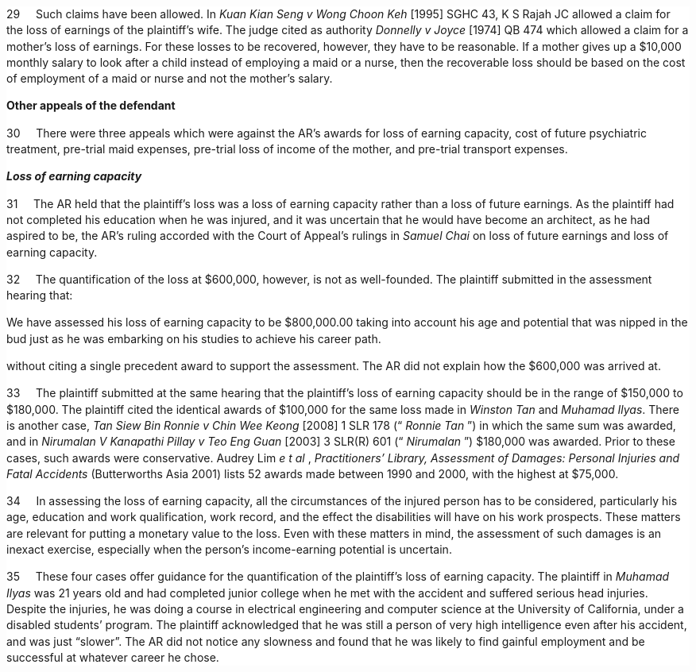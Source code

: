 29     Such claims have been allowed. In _Kuan Kian Seng v Wong Choon Keh_ <span class="citation">[1995] SGHC 43</span>, K S Rajah JC allowed a claim for the loss of earnings of the plaintiff’s wife. The judge cited as authority _Donnelly v Joyce_ [1974] QB 474 which allowed a claim for a mother’s loss of earnings. For these losses to be recovered, however, they have to be reasonable. If a mother gives up a $10,000 monthly salary to look after a child instead of employing a maid or a nurse, then the recoverable loss should be based on the cost of employment of a maid or nurse and not the mother’s salary. 

**Other appeals of the defendant** 

30     There were three appeals which were against the AR’s awards for loss of earning capacity, cost of future psychiatric treatment, pre-trial maid expenses, pre-trial loss of income of the mother, and pre-trial transport expenses. 

**_Loss of earning capacity_** 

31     The AR held that the plaintiff’s loss was a loss of earning capacity rather than a loss of future earnings. As the plaintiff had not completed his education when he was injured, and it was uncertain that he would have become an architect, as he had aspired to be, the AR’s ruling accorded with the Court of Appeal’s rulings in _Samuel Chai_ on loss of future earnings and loss of earning capacity. 

32     The quantification of the loss at $600,000, however, is not as well-founded. The plaintiff submitted in the assessment hearing that: 


 We have assessed his loss of earning capacity to be $800,000.00 taking into account his age and potential that was nipped in the bud just as he was embarking on his studies to achieve his career path. 

without citing a single precedent award to support the assessment. The AR did not explain how the $600,000 was arrived at. 

33     The plaintiff submitted at the same hearing that the plaintiff’s loss of earning capacity should be in the range of $150,000 to $180,000. The plaintiff cited the identical awards of $100,000 for the same loss made in _Winston Tan_ and _Muhamad Ilyas_. There is another case, _Tan Siew Bin Ronnie v Chin Wee Keong_ <span class="citation">[2008] 1 SLR 178</span> (“ _Ronnie Tan_ ”) in which the same sum was awarded, and in _Nirumalan V Kanapathi Pillay v Teo Eng Guan_ <span class="citation">[2003] 3 SLR(R) 601</span> (“ _Nirumalan_ ”) $180,000 was awarded. Prior to these cases, such awards were conservative. Audrey Lim _e t al_ , _Practitioners’ Library, Assessment of Damages: Personal Injuries and Fatal Accidents_ (Butterworths Asia 2001) lists 52 awards made between 1990 and 2000, with the highest at $75,000. 

34     In assessing the loss of earning capacity, all the circumstances of the injured person has to be considered, particularly his age, education and work qualification, work record, and the effect the disabilities will have on his work prospects. These matters are relevant for putting a monetary value to the loss. Even with these matters in mind, the assessment of such damages is an inexact exercise, especially when the person’s income-earning potential is uncertain. 

35     These four cases offer guidance for the quantification of the plaintiff’s loss of earning capacity. The plaintiff in _Muhamad Ilyas_ was 21 years old and had completed junior college when he met with the accident and suffered serious head injuries. Despite the injuries, he was doing a course in electrical engineering and computer science at the University of California, under a disabled students’ program. The plaintiff acknowledged that he was still a person of very high intelligence even after his accident, and was just “slower”. The AR did not notice any slowness and found that he was likely to find gainful employment and be successful at whatever career he chose. 
